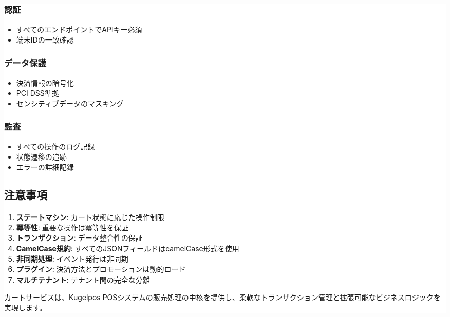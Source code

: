 ### 認証
- すべてのエンドポイントでAPIキー必須
- 端末IDの一致確認

### データ保護
- 決済情報の暗号化
- PCI DSS準拠
- センシティブデータのマスキング

### 監査
- すべての操作のログ記録
- 状態遷移の追跡
- エラーの詳細記録

## 注意事項

1. **ステートマシン**: カート状態に応じた操作制限
2. **冪等性**: 重要な操作は冪等性を保証
3. **トランザクション**: データ整合性の保証
4. **CamelCase規約**: すべてのJSONフィールドはcamelCase形式を使用
5. **非同期処理**: イベント発行は非同期
6. **プラグイン**: 決済方法とプロモーションは動的ロード
7. **マルチテナント**: テナント間の完全な分離

カートサービスは、Kugelpos POSシステムの販売処理の中核を提供し、柔軟なトランザクション管理と拡張可能なビジネスロジックを実現します。